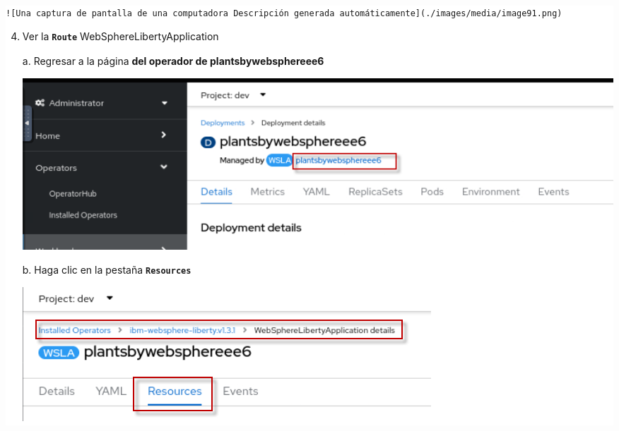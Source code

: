     ![Una captura de pantalla de una computadora Descripción generada automáticamente](./images/media/image91.png)

4. Ver la **`Route`** WebSphereLibertyApplication

    a. Regresar a la página **del operador de plantsbywebsphereee6**

    ![Una captura de pantalla de una computadora Descripción generada automáticamente](./images/media/image92.png)

    b. Haga clic en la pestaña **`Resources`**

    ![Una captura de pantalla de una computadora Descripción generada automáticamente](./images/media/image89.png)

